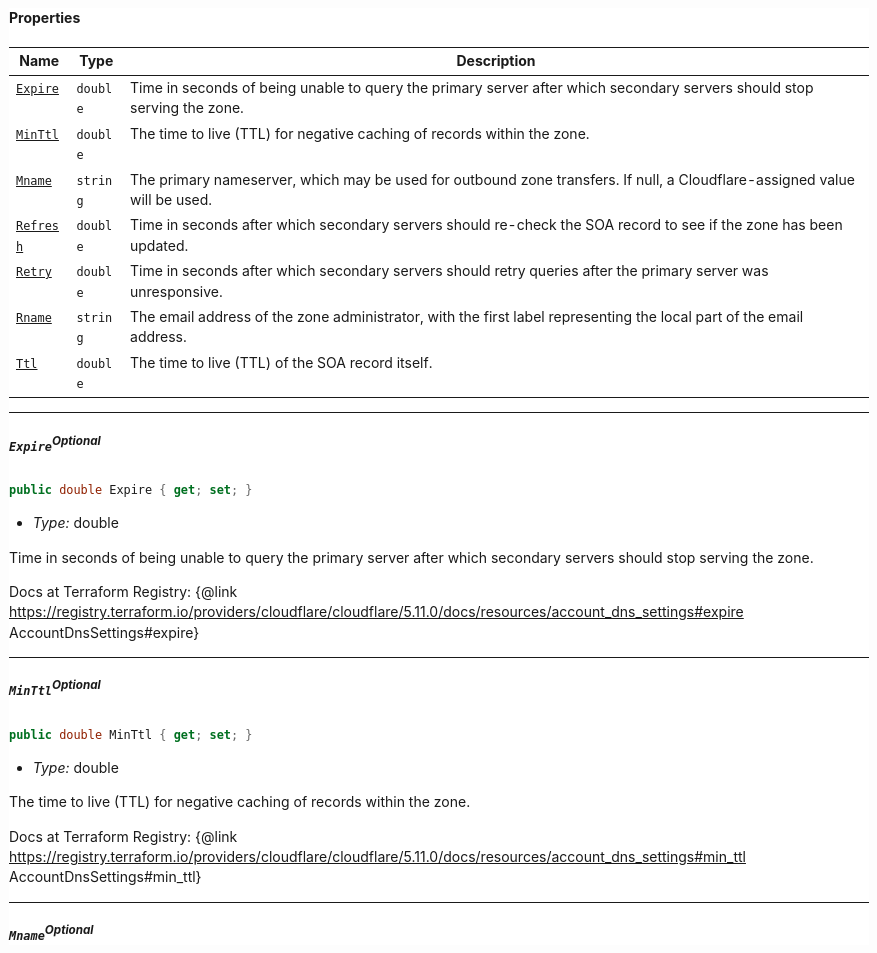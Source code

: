 #### Properties <a name="Properties" id="Properties"></a>

| **Name** | **Type** | **Description** |
| --- | --- | --- |
| <code><a href="#@cdktf/provider-cloudflare.accountDnsSettings.AccountDnsSettingsZoneDefaultsSoa.property.expire">Expire</a></code> | <code>double</code> | Time in seconds of being unable to query the primary server after which secondary servers should stop serving the zone. |
| <code><a href="#@cdktf/provider-cloudflare.accountDnsSettings.AccountDnsSettingsZoneDefaultsSoa.property.minTtl">MinTtl</a></code> | <code>double</code> | The time to live (TTL) for negative caching of records within the zone. |
| <code><a href="#@cdktf/provider-cloudflare.accountDnsSettings.AccountDnsSettingsZoneDefaultsSoa.property.mname">Mname</a></code> | <code>string</code> | The primary nameserver, which may be used for outbound zone transfers. If null, a Cloudflare-assigned value will be used. |
| <code><a href="#@cdktf/provider-cloudflare.accountDnsSettings.AccountDnsSettingsZoneDefaultsSoa.property.refresh">Refresh</a></code> | <code>double</code> | Time in seconds after which secondary servers should re-check the SOA record to see if the zone has been updated. |
| <code><a href="#@cdktf/provider-cloudflare.accountDnsSettings.AccountDnsSettingsZoneDefaultsSoa.property.retry">Retry</a></code> | <code>double</code> | Time in seconds after which secondary servers should retry queries after the primary server was unresponsive. |
| <code><a href="#@cdktf/provider-cloudflare.accountDnsSettings.AccountDnsSettingsZoneDefaultsSoa.property.rname">Rname</a></code> | <code>string</code> | The email address of the zone administrator, with the first label representing the local part of the email address. |
| <code><a href="#@cdktf/provider-cloudflare.accountDnsSettings.AccountDnsSettingsZoneDefaultsSoa.property.ttl">Ttl</a></code> | <code>double</code> | The time to live (TTL) of the SOA record itself. |

---

##### `Expire`<sup>Optional</sup> <a name="Expire" id="@cdktf/provider-cloudflare.accountDnsSettings.AccountDnsSettingsZoneDefaultsSoa.property.expire"></a>

```csharp
public double Expire { get; set; }
```

- *Type:* double

Time in seconds of being unable to query the primary server after which secondary servers should stop serving the zone.

Docs at Terraform Registry: {@link https://registry.terraform.io/providers/cloudflare/cloudflare/5.11.0/docs/resources/account_dns_settings#expire AccountDnsSettings#expire}

---

##### `MinTtl`<sup>Optional</sup> <a name="MinTtl" id="@cdktf/provider-cloudflare.accountDnsSettings.AccountDnsSettingsZoneDefaultsSoa.property.minTtl"></a>

```csharp
public double MinTtl { get; set; }
```

- *Type:* double

The time to live (TTL) for negative caching of records within the zone.

Docs at Terraform Registry: {@link https://registry.terraform.io/providers/cloudflare/cloudflare/5.11.0/docs/resources/account_dns_settings#min_ttl AccountDnsSettings#min_ttl}

---

##### `Mname`<sup>Optional</sup> <a name="Mname" id="@cdktf/provider-cloudflare.accountDnsSettings.AccountDnsSettingsZoneDefaultsSoa.property.mname"></a>
